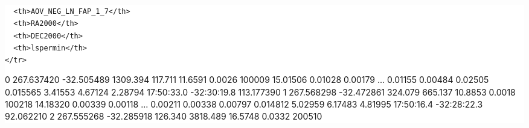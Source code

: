       <th>AOV_NEG_LN_FAP_1_7</th>
      <th>RA2000</th>
      <th>DEC2000</th>
      <th>lspermin</th>
    </tr>
  </thead>
  <tbody>
    <tr>
      <th>0</th>
      <td>267.637420</td>
      <td>-32.505489</td>
      <td>1309.394</td>
      <td>117.711</td>
      <td>11.6591</td>
      <td>0.0026</td>
      <td>100009</td>
      <td>15.01506</td>
      <td>0.01028</td>
      <td>0.00179</td>
      <td>...</td>
      <td>0.01155</td>
      <td>0.00484</td>
      <td>0.02505</td>
      <td>0.015565</td>
      <td>3.41553</td>
      <td>4.67124</td>
      <td>2.28794</td>
      <td>17:50:33.0</td>
      <td>-32:30:19.8</td>
      <td>113.177390</td>
    </tr>
    <tr>
      <th>1</th>
      <td>267.568298</td>
      <td>-32.472861</td>
      <td>324.079</td>
      <td>665.137</td>
      <td>10.8853</td>
      <td>0.0018</td>
      <td>100218</td>
      <td>14.18320</td>
      <td>0.00339</td>
      <td>0.00118</td>
      <td>...</td>
      <td>0.00211</td>
      <td>0.00338</td>
      <td>0.00797</td>
      <td>0.014812</td>
      <td>5.02959</td>
      <td>6.17483</td>
      <td>4.81995</td>
      <td>17:50:16.4</td>
      <td>-32:28:22.3</td>
      <td>92.062210</td>
    </tr>
    <tr>
      <th>2</th>
      <td>267.555268</td>
      <td>-32.285918</td>
      <td>126.340</td>
      <td>3818.489</td>
      <td>16.5748</td>
      <td>0.0332</td>
      <td>200510</td>